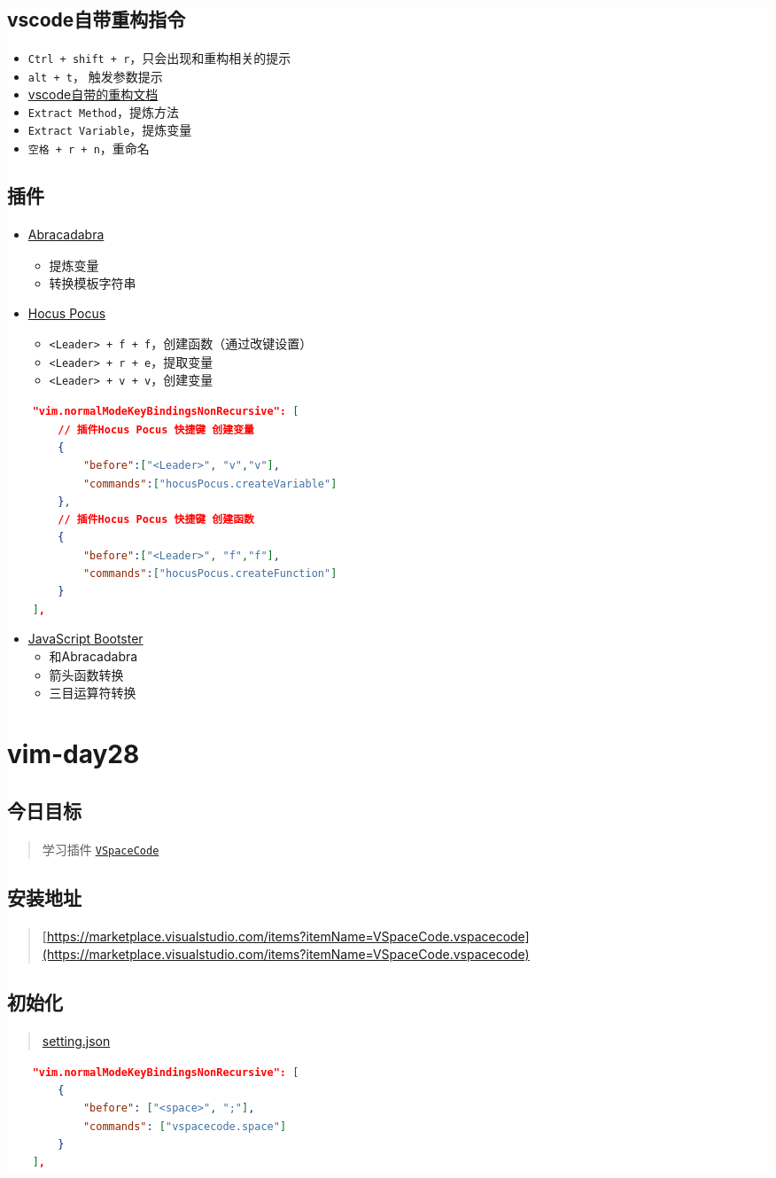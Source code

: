 ## vscode自带重构指令
+ `Ctrl + shift + r`，只会出现和重构相关的提示
+ `alt + t`， 触发参数提示
+ [vscode自带的重构文档](https://code.visualstudio.com/docs/typescript/typescript-refactoring)
+ `Extract Method`，提炼方法
+ `Extract Variable`，提炼变量
+ `空格 + r + n`，重命名  

## 插件
+ [Abracadabra](https://marketplace.visualstudio.com/items?itemName=nicoespeon.abracadabra)
  + 提炼变量
  + 转换模板字符串

+ [Hocus Pocus](https://marketplace.visualstudio.com/items?itemName=nicoespeon.hocus-pocus)
  + `<Leader> + f + f`，创建函数（通过改键设置）
  + `<Leader> + r + e`，提取变量
  + `<Leader> + v + v`，创建变量
```json
    "vim.normalModeKeyBindingsNonRecursive": [
        // 插件Hocus Pocus 快捷键 创建变量
        {
            "before":["<Leader>", "v","v"],
            "commands":["hocusPocus.createVariable"]
        },
        // 插件Hocus Pocus 快捷键 创建函数
        {
            "before":["<Leader>", "f","f"],
            "commands":["hocusPocus.createFunction"]
        }
    ],
```

+ [JavaScript Bootster](https://marketplace.visualstudio.com/items?itemName=sburg.vscode-javascript-booster)
  + 和Abracadabra
  + 箭头函数转换
  + 三目运算符转换

# vim-day28

## 今日目标
> 学习插件 [`VSpaceCode`](https://vspacecode.github.io/docs/)

## 安装地址
> [https://marketplace.visualstudio.com/items?itemName=VSpaceCode.vspacecode](https://marketplace.visualstudio.com/items?itemName=VSpaceCode.vspacecode)

## 初始化
> [setting.json](https://github.com/VSpaceCode/VSpaceCode/blob/master/src/configuration/settings.jsonc)
```json
    "vim.normalModeKeyBindingsNonRecursive": [
        {
            "before": ["<space>", ";"],
            "commands": ["vspacecode.space"]
        }
    ],
```
